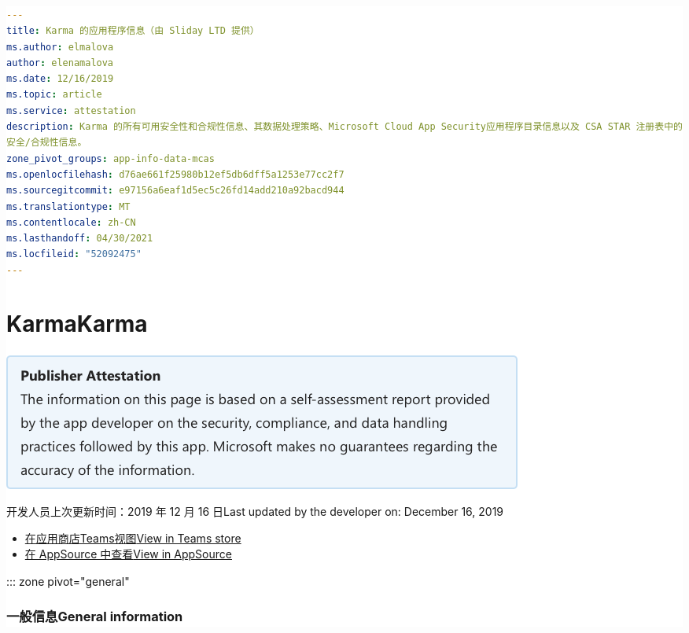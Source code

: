 ```yaml
---
title: Karma 的应用程序信息（由 Sliday LTD 提供）
ms.author: elmalova
author: elenamalova
ms.date: 12/16/2019
ms.topic: article
ms.service: attestation
description: Karma 的所有可用安全性和合规性信息、其数据处理策略、Microsoft Cloud App Security应用程序目录信息以及 CSA STAR 注册表中的安全/合规性信息。
zone_pivot_groups: app-info-data-mcas
ms.openlocfilehash: d76ae661f25980b12ef5db6dff5a1253e77cc2f7
ms.sourcegitcommit: e97156a6eaf1d5ec5c26fd14add210a92bacd944
ms.translationtype: MT
ms.contentlocale: zh-CN
ms.lasthandoff: 04/30/2021
ms.locfileid: "52092475"
---
```

# <a name="karma"></a><span data-ttu-id="c3a64-103">Karma</span><span class="sxs-lookup"><span data-stu-id="c3a64-103">Karma</span></span>

<p></p>
<img alt="Publisher Attestation: The information on this page is based on a self-assessment report provided by the app developer on the security, compliance, and data handling practices followed by this app. Microsoft makes no guarantees regarding the accuracy of the information." src="../media/attested.png" width="650" />
<p><span data-ttu-id="c3a64-104">开发人员上次更新时间：2019 年 12 月 16 日</span><span class="sxs-lookup"><span data-stu-id="c3a64-104">Last updated by the developer on: December 16, 2019</span></span></p>

* <span data-ttu-id="c3a64-105"><a href="https://teams.microsoft.com/l/app/9ff28b02-ccc5-4cac-9d17-4cf6987c371f" target="_blank">在应用商店Teams视图</a></span><span class="sxs-lookup"><span data-stu-id="c3a64-105"><a href="https://teams.microsoft.com/l/app/9ff28b02-ccc5-4cac-9d17-4cf6987c371f" target="_blank">View in Teams store</a></span></span>
* <span data-ttu-id="c3a64-106"><a href="https://appsource.microsoft.com/product/office/WA104381640" target="_blank">在 AppSource 中查看</a></span><span class="sxs-lookup"><span data-stu-id="c3a64-106"><a href="https://appsource.microsoft.com/product/office/WA104381640" target="_blank">View in AppSource</a></span></span>

::: zone pivot="general"

### <a name="general-information"></a><span data-ttu-id="c3a64-107">一般信息</span><span class="sxs-lookup"><span data-stu-id="c3a64-107">General information</span></span>
